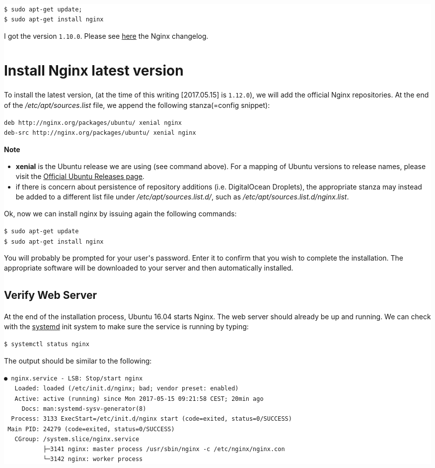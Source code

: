 ```
$ sudo apt-get update;
$ sudo apt-get install nginx
```

 I got the version `1.10.0`. Please see [here](http://nginx.org/en/CHANGES) the Nginx changelog.

# Install Nginx latest version

To install the latest version, (at the time of this writing [2017.05.15] is `1.12.0`),
  we will add the official Nginx repositories. At the end of the _/etc/apt/sources.list_ file,
   we append the following stanza(=config snippet):

```
deb http://nginx.org/packages/ubuntu/ xenial nginx
deb-src http://nginx.org/packages/ubuntu/ xenial nginx
```

**Note**
* **xenial** is the Ubuntu release we are using (see command above). For a mapping of Ubuntu versions to release names, please visit the [Official Ubuntu Releases page](https://wiki.ubuntu.com/Releases).
* if there is concern about persistence of repository additions (i.e. DigitalOcean Droplets), the appropriate stanza  may instead be added to a different list file under _/etc/apt/sources.list.d/_, such as _/etc/apt/sources.list.d/nginx.list_.

Ok, now we can install nginx by issuing again the following commands:

```
$ sudo apt-get update
$ sudo apt-get install nginx
```

You will probably be prompted for your user's password. Enter it to confirm that you wish to complete the installation. The appropriate software will be downloaded to your server and then automatically installed.

## Verify Web Server
At the end of the installation process, Ubuntu 16.04 starts Nginx. The web server should already be up and running. We can check with the [systemd](https://en.wikipedia.org/wiki/Systemd) init system to make sure the service is running by typing:

```
$ systemctl status nginx
```

The output should be similar to the following:

```
● nginx.service - LSB: Stop/start nginx
   Loaded: loaded (/etc/init.d/nginx; bad; vendor preset: enabled)
   Active: active (running) since Mon 2017-05-15 09:21:58 CEST; 20min ago
     Docs: man:systemd-sysv-generator(8)
  Process: 3133 ExecStart=/etc/init.d/nginx start (code=exited, status=0/SUCCESS)
 Main PID: 24279 (code=exited, status=0/SUCCESS)
   CGroup: /system.slice/nginx.service
           ├─3141 nginx: master process /usr/sbin/nginx -c /etc/nginx/nginx.con
           └─3142 nginx: worker process
```
